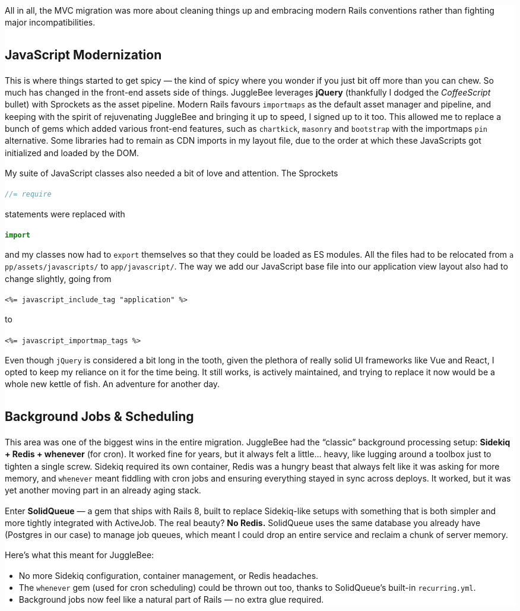 All in all, the MVC migration was more about cleaning things up and embracing modern Rails conventions rather than fighting major incompatibilities.

## JavaScript Modernization

This is where things started to get spicy — the kind of spicy where you wonder if you just bit off more than you can chew. So much has changed in the front-end assets side of things. JuggleBee leverages **jQuery** (thankfully I dodged the *CoffeeScript* bullet) with Sprockets as the asset pipeline. Modern Rails favours `importmaps` as the default asset manager and pipeline, and keeping with the spirit of rejuvenating JuggleBee and bringing it up to speed, I signed up to it too. This allowed me to replace a bunch of gems which added various front-end features, such as `chartkick`, `masonry` and `bootstrap` with the importmaps `pin` alternative. Some libraries had to remain as CDN imports in my layout file, due to the order at which these JavaScripts got initialized and loaded by the DOM.

My suite of JavaScript classes also needed a bit of love and attention. The Sprockets
```javascript
//= require
```
statements were replaced with
```javascript
import
```

and my classes now had to `export` themselves so that they could be loaded as ES modules. All the files had to be relocated from `app/assets/javascripts/` to `app/javascript/`. The way we add our JavaScript base file into our application view layout also had to change slightly, going from
```erb
<%= javascript_include_tag "application" %>
```
to
```erb
<%= javascript_importmap_tags %>
```

Even though `jQuery` is considered a bit long in the tooth, given the plethora of really solid UI frameworks like Vue and React, I opted to keep my reliance on it for the time being. It still works, is actively maintained, and trying to replace it now would be a whole new kettle of fish. An adventure for another day.

## Background Jobs & Scheduling

This area was one of the biggest wins in the entire migration. JuggleBee had the “classic” background processing setup: **Sidekiq + Redis + whenever** (for cron). It worked fine for years, but it always felt a little… heavy, like lugging around a toolbox just to tighten a single screw. Sidekiq required its own container, Redis was a hungry beast that always felt like it was asking for more memory, and `whenever` meant fiddling with cron jobs and ensuring everything stayed in sync across deploys. It worked, but it was yet another moving part in an already aging stack.

Enter **SolidQueue** — a gem that ships with Rails 8, built to replace Sidekiq-like setups with something that is both simpler and more tightly integrated with ActiveJob. The real beauty? **No Redis.** SolidQueue uses the same database you already have (Postgres in our case) to manage job queues, which meant I could drop an entire service and reclaim a chunk of server memory.

Here’s what this meant for JuggleBee:
- No more Sidekiq configuration, container management, or Redis headaches.
- The `whenever` gem (used for cron scheduling) could be thrown out too, thanks to SolidQueue’s built-in `recurring.yml`.
- Background jobs now feel like a natural part of Rails — no extra glue required.
